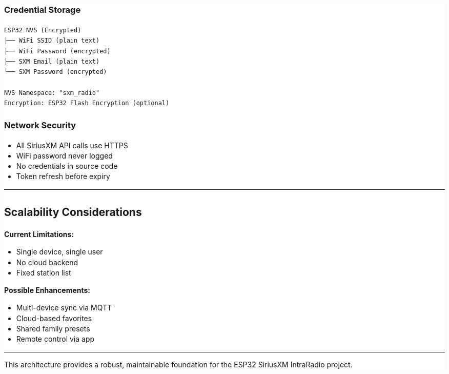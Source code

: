 ### Credential Storage

```
ESP32 NVS (Encrypted)
├── WiFi SSID (plain text)
├── WiFi Password (encrypted)
├── SXM Email (plain text)
└── SXM Password (encrypted)

NVS Namespace: "sxm_radio"
Encryption: ESP32 Flash Encryption (optional)
```

### Network Security

- All SiriusXM API calls use HTTPS
- WiFi password never logged
- No credentials in source code
- Token refresh before expiry

---

## Scalability Considerations

**Current Limitations:**
- Single device, single user
- No cloud backend
- Fixed station list

**Possible Enhancements:**
- Multi-device sync via MQTT
- Cloud-based favorites
- Shared family presets
- Remote control via app

---

This architecture provides a robust, maintainable foundation for the ESP32 SiriusXM IntraRadio project.
